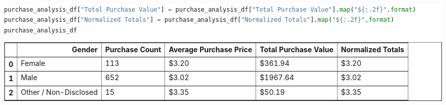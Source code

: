 ```python
purchase_analysis_df["Total Purchase Value"] = purchase_analysis_df["Total Purchase Value"].map("${:.2f}".format)
purchase_analysis_df["Normalized Totals"] = purchase_analysis_df["Normalized Totals"].map("${:.2f}".format)
purchase_analysis_df

```




<div>
<style>
    .dataframe thead tr:only-child th {
        text-align: right;
    }

    .dataframe thead th {
        text-align: left;
    }

    .dataframe tbody tr th {
        vertical-align: top;
    }
</style>
<table border="1" class="dataframe">
  <thead>
    <tr style="text-align: right;">
      <th></th>
      <th>Gender</th>
      <th>Purchase Count</th>
      <th>Average Purchase Price</th>
      <th>Total Purchase Value</th>
      <th>Normalized Totals</th>
    </tr>
  </thead>
  <tbody>
    <tr>
      <th>0</th>
      <td>Female</td>
      <td>113</td>
      <td>$3.20</td>
      <td>$361.94</td>
      <td>$3.20</td>
    </tr>
    <tr>
      <th>1</th>
      <td>Male</td>
      <td>652</td>
      <td>$3.02</td>
      <td>$1967.64</td>
      <td>$3.02</td>
    </tr>
    <tr>
      <th>2</th>
      <td>Other / Non-Disclosed</td>
      <td>15</td>
      <td>$3.35</td>
      <td>$50.19</td>
      <td>$3.35</td>
    </tr>
  </tbody>
</table>
</div>
